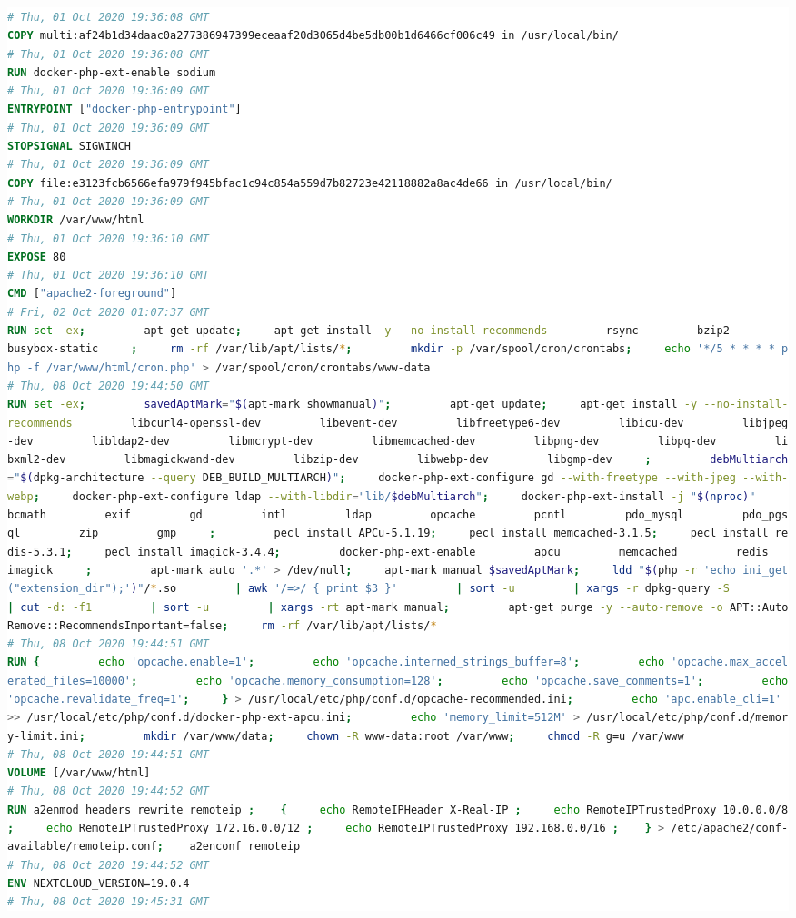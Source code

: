 ```dockerfile
# Thu, 01 Oct 2020 19:36:08 GMT
COPY multi:af24b1d34daac0a277386947399eceaaf20d3065d4be5db00b1d6466cf006c49 in /usr/local/bin/ 
# Thu, 01 Oct 2020 19:36:08 GMT
RUN docker-php-ext-enable sodium
# Thu, 01 Oct 2020 19:36:09 GMT
ENTRYPOINT ["docker-php-entrypoint"]
# Thu, 01 Oct 2020 19:36:09 GMT
STOPSIGNAL SIGWINCH
# Thu, 01 Oct 2020 19:36:09 GMT
COPY file:e3123fcb6566efa979f945bfac1c94c854a559d7b82723e42118882a8ac4de66 in /usr/local/bin/ 
# Thu, 01 Oct 2020 19:36:09 GMT
WORKDIR /var/www/html
# Thu, 01 Oct 2020 19:36:10 GMT
EXPOSE 80
# Thu, 01 Oct 2020 19:36:10 GMT
CMD ["apache2-foreground"]
# Fri, 02 Oct 2020 01:07:37 GMT
RUN set -ex;         apt-get update;     apt-get install -y --no-install-recommends         rsync         bzip2         busybox-static     ;     rm -rf /var/lib/apt/lists/*;         mkdir -p /var/spool/cron/crontabs;     echo '*/5 * * * * php -f /var/www/html/cron.php' > /var/spool/cron/crontabs/www-data
# Thu, 08 Oct 2020 19:44:50 GMT
RUN set -ex;         savedAptMark="$(apt-mark showmanual)";         apt-get update;     apt-get install -y --no-install-recommends         libcurl4-openssl-dev         libevent-dev         libfreetype6-dev         libicu-dev         libjpeg-dev         libldap2-dev         libmcrypt-dev         libmemcached-dev         libpng-dev         libpq-dev         libxml2-dev         libmagickwand-dev         libzip-dev         libwebp-dev         libgmp-dev     ;         debMultiarch="$(dpkg-architecture --query DEB_BUILD_MULTIARCH)";     docker-php-ext-configure gd --with-freetype --with-jpeg --with-webp;     docker-php-ext-configure ldap --with-libdir="lib/$debMultiarch";     docker-php-ext-install -j "$(nproc)"         bcmath         exif         gd         intl         ldap         opcache         pcntl         pdo_mysql         pdo_pgsql         zip         gmp     ;         pecl install APCu-5.1.19;     pecl install memcached-3.1.5;     pecl install redis-5.3.1;     pecl install imagick-3.4.4;         docker-php-ext-enable         apcu         memcached         redis         imagick     ;         apt-mark auto '.*' > /dev/null;     apt-mark manual $savedAptMark;     ldd "$(php -r 'echo ini_get("extension_dir");')"/*.so         | awk '/=>/ { print $3 }'         | sort -u         | xargs -r dpkg-query -S         | cut -d: -f1         | sort -u         | xargs -rt apt-mark manual;         apt-get purge -y --auto-remove -o APT::AutoRemove::RecommendsImportant=false;     rm -rf /var/lib/apt/lists/*
# Thu, 08 Oct 2020 19:44:51 GMT
RUN {         echo 'opcache.enable=1';         echo 'opcache.interned_strings_buffer=8';         echo 'opcache.max_accelerated_files=10000';         echo 'opcache.memory_consumption=128';         echo 'opcache.save_comments=1';         echo 'opcache.revalidate_freq=1';     } > /usr/local/etc/php/conf.d/opcache-recommended.ini;         echo 'apc.enable_cli=1' >> /usr/local/etc/php/conf.d/docker-php-ext-apcu.ini;         echo 'memory_limit=512M' > /usr/local/etc/php/conf.d/memory-limit.ini;         mkdir /var/www/data;     chown -R www-data:root /var/www;     chmod -R g=u /var/www
# Thu, 08 Oct 2020 19:44:51 GMT
VOLUME [/var/www/html]
# Thu, 08 Oct 2020 19:44:52 GMT
RUN a2enmod headers rewrite remoteip ;    {     echo RemoteIPHeader X-Real-IP ;     echo RemoteIPTrustedProxy 10.0.0.0/8 ;     echo RemoteIPTrustedProxy 172.16.0.0/12 ;     echo RemoteIPTrustedProxy 192.168.0.0/16 ;    } > /etc/apache2/conf-available/remoteip.conf;    a2enconf remoteip
# Thu, 08 Oct 2020 19:44:52 GMT
ENV NEXTCLOUD_VERSION=19.0.4
# Thu, 08 Oct 2020 19:45:31 GMT
```